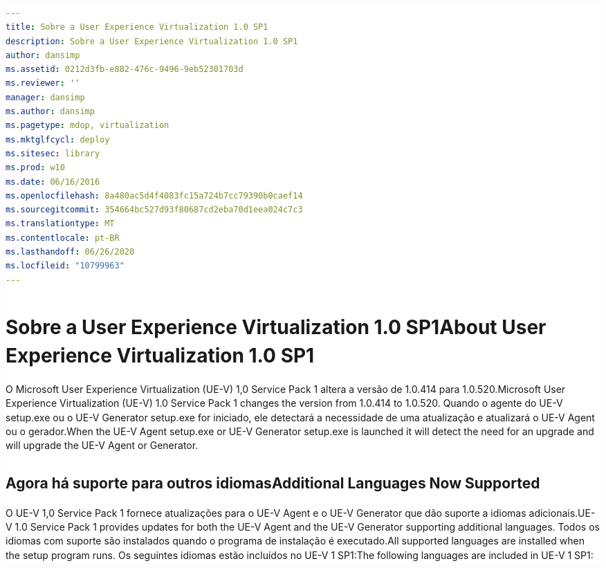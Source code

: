 ```yaml
---
title: Sobre a User Experience Virtualization 1.0 SP1
description: Sobre a User Experience Virtualization 1.0 SP1
author: dansimp
ms.assetid: 0212d3fb-e882-476c-9496-9eb52301703d
ms.reviewer: ''
manager: dansimp
ms.author: dansimp
ms.pagetype: mdop, virtualization
ms.mktglfcycl: deploy
ms.sitesec: library
ms.prod: w10
ms.date: 06/16/2016
ms.openlocfilehash: 8a480ac5d4f4083fc15a724b7cc79390b0caef14
ms.sourcegitcommit: 354664bc527d93f80687cd2eba70d1eea024c7c3
ms.translationtype: MT
ms.contentlocale: pt-BR
ms.lasthandoff: 06/26/2020
ms.locfileid: "10799963"
---
```

# <span data-ttu-id="0f7b7-103">Sobre a User Experience Virtualization 1.0 SP1</span><span class="sxs-lookup"><span data-stu-id="0f7b7-103">About User Experience Virtualization 1.0 SP1</span></span>


<span data-ttu-id="0f7b7-104">O Microsoft User Experience Virtualization (UE-V) 1,0 Service Pack 1 altera a versão de 1.0.414 para 1.0.520.</span><span class="sxs-lookup"><span data-stu-id="0f7b7-104">Microsoft User Experience Virtualization (UE-V) 1.0 Service Pack 1 changes the version from 1.0.414 to 1.0.520.</span></span> <span data-ttu-id="0f7b7-105">Quando o agente do UE-V setup.exe ou o UE-V Generator setup.exe for iniciado, ele detectará a necessidade de uma atualização e atualizará o UE-V Agent ou o gerador.</span><span class="sxs-lookup"><span data-stu-id="0f7b7-105">When the UE-V Agent setup.exe or UE-V Generator setup.exe is launched it will detect the need for an upgrade and will upgrade the UE-V Agent or Generator.</span></span>

## <span data-ttu-id="0f7b7-106">Agora há suporte para outros idiomas</span><span class="sxs-lookup"><span data-stu-id="0f7b7-106">Additional Languages Now Supported</span></span>


<span data-ttu-id="0f7b7-107">O UE-V 1,0 Service Pack 1 fornece atualizações para o UE-V Agent e o UE-V Generator que dão suporte a idiomas adicionais.</span><span class="sxs-lookup"><span data-stu-id="0f7b7-107">UE-V 1.0 Service Pack 1 provides updates for both the UE-V Agent and the UE-V Generator supporting additional languages.</span></span> <span data-ttu-id="0f7b7-108">Todos os idiomas com suporte são instalados quando o programa de instalação é executado.</span><span class="sxs-lookup"><span data-stu-id="0f7b7-108">All supported languages are installed when the setup program runs.</span></span> <span data-ttu-id="0f7b7-109">Os seguintes idiomas estão incluídos no UE-V 1 SP1:</span><span class="sxs-lookup"><span data-stu-id="0f7b7-109">The following languages are included in UE-V 1 SP1:</span></span>
